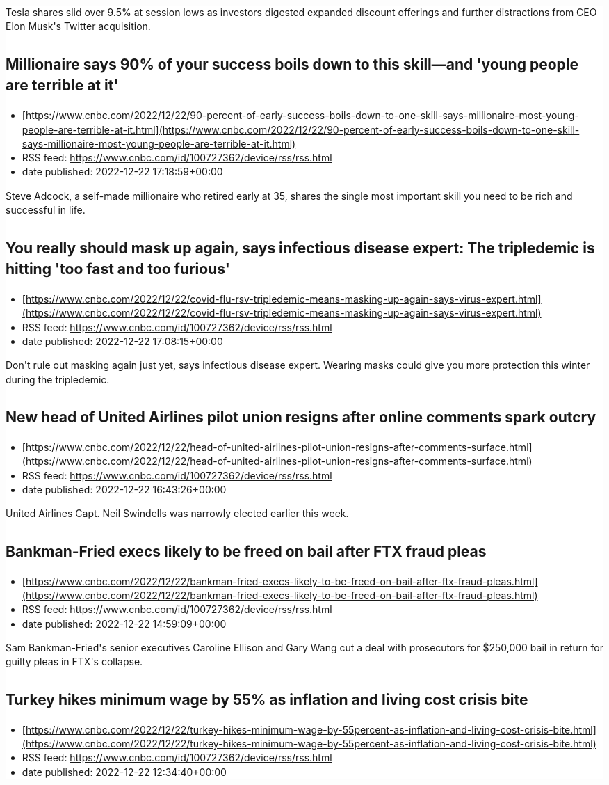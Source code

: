 Tesla shares slid over 9.5% at session lows as investors digested expanded discount offerings and further distractions from CEO Elon Musk's Twitter acquisition.

## Millionaire says 90% of your success boils down to this skill—and 'young people are terrible at it'
 - [https://www.cnbc.com/2022/12/22/90-percent-of-early-success-boils-down-to-one-skill-says-millionaire-most-young-people-are-terrible-at-it.html](https://www.cnbc.com/2022/12/22/90-percent-of-early-success-boils-down-to-one-skill-says-millionaire-most-young-people-are-terrible-at-it.html)
 - RSS feed: https://www.cnbc.com/id/100727362/device/rss/rss.html
 - date published: 2022-12-22 17:18:59+00:00

Steve Adcock, a self-made millionaire who retired early at 35, shares the single most important skill you need to be rich and successful in life.

## You really should mask up again, says infectious disease expert: The tripledemic is hitting 'too fast and too furious'
 - [https://www.cnbc.com/2022/12/22/covid-flu-rsv-tripledemic-means-masking-up-again-says-virus-expert.html](https://www.cnbc.com/2022/12/22/covid-flu-rsv-tripledemic-means-masking-up-again-says-virus-expert.html)
 - RSS feed: https://www.cnbc.com/id/100727362/device/rss/rss.html
 - date published: 2022-12-22 17:08:15+00:00

Don't rule out masking again just yet, says infectious disease expert. Wearing masks could give you more protection this winter during the tripledemic.

## New head of United Airlines pilot union resigns after online comments spark outcry
 - [https://www.cnbc.com/2022/12/22/head-of-united-airlines-pilot-union-resigns-after-comments-surface.html](https://www.cnbc.com/2022/12/22/head-of-united-airlines-pilot-union-resigns-after-comments-surface.html)
 - RSS feed: https://www.cnbc.com/id/100727362/device/rss/rss.html
 - date published: 2022-12-22 16:43:26+00:00

United Airlines Capt. Neil Swindells was narrowly elected earlier this week.

## Bankman-Fried execs likely to be freed on bail after FTX fraud pleas
 - [https://www.cnbc.com/2022/12/22/bankman-fried-execs-likely-to-be-freed-on-bail-after-ftx-fraud-pleas.html](https://www.cnbc.com/2022/12/22/bankman-fried-execs-likely-to-be-freed-on-bail-after-ftx-fraud-pleas.html)
 - RSS feed: https://www.cnbc.com/id/100727362/device/rss/rss.html
 - date published: 2022-12-22 14:59:09+00:00

Sam Bankman-Fried's senior executives Caroline Ellison and Gary Wang cut a deal with prosecutors for $250,000 bail in return for guilty pleas in FTX's collapse.

## Turkey hikes minimum wage by 55% as inflation and living cost crisis bite
 - [https://www.cnbc.com/2022/12/22/turkey-hikes-minimum-wage-by-55percent-as-inflation-and-living-cost-crisis-bite.html](https://www.cnbc.com/2022/12/22/turkey-hikes-minimum-wage-by-55percent-as-inflation-and-living-cost-crisis-bite.html)
 - RSS feed: https://www.cnbc.com/id/100727362/device/rss/rss.html
 - date published: 2022-12-22 12:34:40+00:00
